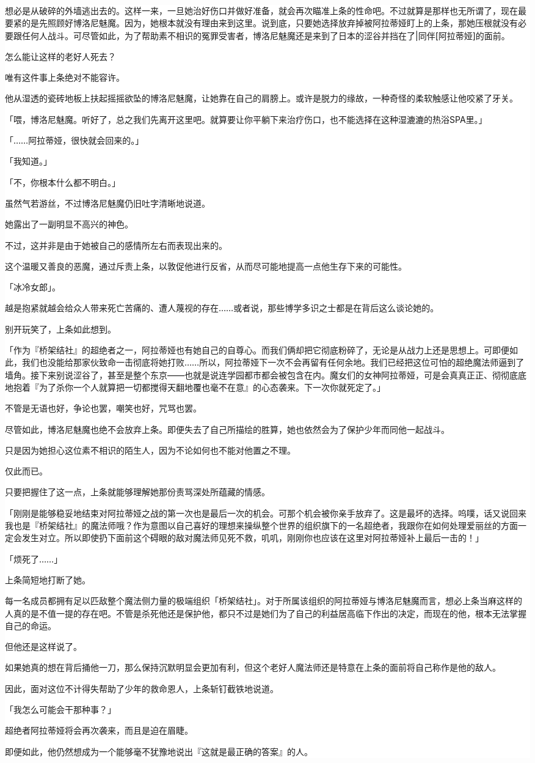 想必是从破碎的外墙逃出去的。这样一来，一旦她治好伤口并做好准备，就会再次瞄准上条的性命吧。不过就算是那样也无所谓了，现在最要紧的是先照顾好博洛尼魅魔。因为，她根本就没有理由来到这里。说到底，只要她选择放弃掉被阿拉蒂娅盯上的上条，那她压根就没有必要跟任何人战斗。可尽管如此，为了帮助素不相识的冤罪受害者，博洛尼魅魔还是来到了日本的涩谷并挡在了|同伴[阿拉蒂娅]的面前。

怎么能让这样的老好人死去？

唯有这件事上条绝对不能容许。

他从湿透的瓷砖地板上扶起摇摇欲坠的博洛尼魅魔，让她靠在自己的肩膀上。或许是脱力的缘故，一种奇怪的柔软触感让他咬紧了牙关。

「喂，博洛尼魅魔。听好了，总之我们先离开这里吧。就算要让你平躺下来治疗伤口，也不能选择在这种湿漉漉的热浴SPA里。」

「……阿拉蒂娅，很快就会回来的。」

「我知道。」

「不，你根本什么都不明白。」

虽然气若游丝，不过博洛尼魅魔仍旧吐字清晰地说道。

她露出了一副明显不高兴的神色。

不过，这并非是由于她被自己的感情所左右而表现出来的。

这个温暖又善良的恶魔，通过斥责上条，以敦促他进行反省，从而尽可能地提高一点他生存下来的可能性。

「冰冷女郎」。

越是抱紧就越会给众人带来死亡苦痛的、遭人蔑视的存在……或者说，那些博学多识之士都是在背后这么谈论她的。

别开玩笑了，上条如此想到。

「作为『桥架结社』的超绝者之一，阿拉蒂娅也有她自己的自尊心。而我们俩却把它彻底粉碎了，无论是从战力上还是思想上。可即便如此，我们也没能给那家伙致命一击彻底将她打败……所以，阿拉蒂娅下一次不会再留有任何余地。我们已经把这位可怕的超绝魔法师逼到了墙角。接下来别说涩谷了，甚至是整个东京——也就是说连学园都市都会被包含在内。魔女们的女神阿拉蒂娅，可是会真真正正、彻彻底底地抱着『为了杀你一个人就算把一切都搅得天翻地覆也毫不在意』的心态袭来。下一次你就死定了。」

不管是无语也好，争论也罢，嘲笑也好，咒骂也罢。

尽管如此，博洛尼魅魔也绝不会放弃上条。即便失去了自己所描绘的胜算，她也依然会为了保护少年而同他一起战斗。

只是因为她担心这位素不相识的陌生人，因为不论如何也不能对他置之不理。

仅此而已。

只要把握住了这一点，上条就能够理解她那份责骂深处所蕴藏的情感。

「刚刚是能够稳妥地结束对阿拉蒂娅之战的第一次也是最后一次的机会。可那个机会被你亲手放弃了。这是最坏的选择。呜噗，话又说回来我也是『桥架结社』的魔法师哦？作为意图以自己喜好的理想来操纵整个世界的组织旗下的一名超绝者，我跟你在如何处理爱丽丝的方面一定会发生对立。所以即使扔下面前这个碍眼的敌对魔法师见死不救，叽叽，刚刚你也应该在这里对阿拉蒂娅补上最后一击的！」

「烦死了……」

上条简短地打断了她。

每一名成员都拥有足以匹敌整个魔法侧力量的极端组织「桥架结社」。对于所属该组织的阿拉蒂娅与博洛尼魅魔而言，想必上条当麻这样的人真的是不值一提的存在吧。不管是杀死他还是保护他，都只不过是她们为了自己的利益居高临下作出的决定，而现在的他，根本无法掌握自己的命运。

但他还是这样说了。

如果她真的想在背后捅他一刀，那么保持沉默明显会更加有利，但这个老好人魔法师还是特意在上条的面前将自己称作是他的敌人。

因此，面对这位不计得失帮助了少年的救命恩人，上条斩钉截铁地说道。



「我怎么可能会干那种事？」



超绝者阿拉蒂娅将会再次袭来，而且是迫在眉睫。

即便如此，他仍然想成为一个能够毫不犹豫地说出『这就是最正确的答案』的人。






